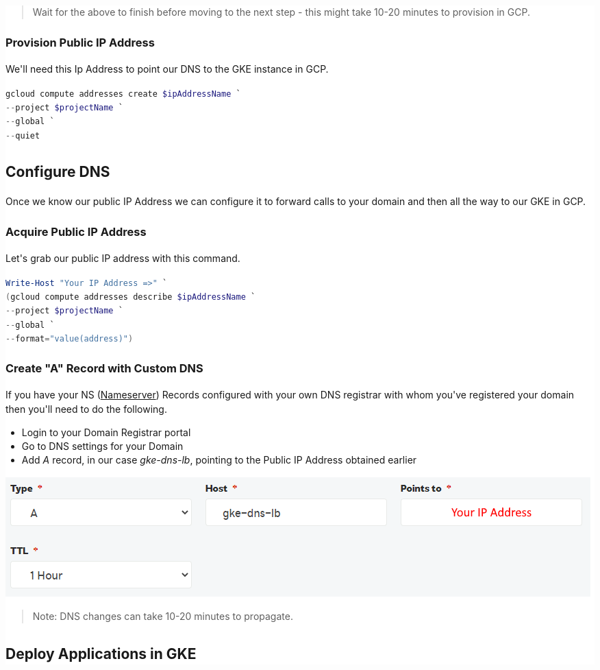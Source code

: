 > Wait for the above to finish before moving to the next step - this might take 10-20 minutes to provision in GCP.

### Provision Public IP Address

We'll need this Ip Address to point our DNS to the GKE instance in GCP.

```powershell
gcloud compute addresses create $ipAddressName `
--project $projectName `
--global `
--quiet
```

## Configure DNS

Once we know our public IP Address we can configure it to forward calls to your domain and then all the way to our GKE in GCP.

### Acquire Public IP Address

Let's grab our public IP address with this command.

```powershell
Write-Host "Your IP Address =>" `
(gcloud compute addresses describe $ipAddressName `
--project $projectName `
--global `
--format="value(address)")
```

### Create "A" Record with Custom DNS

If you have your NS ([Nameserver](https://en.wikipedia.org/wiki/Name_server)) Records configured with your own DNS registrar with whom you've registered your domain then you'll need to do the following.

- Login to your Domain Registrar portal
- Go to DNS settings for your Domain
- Add *A* record, in our case *gke-dns-lb*, pointing to the Public IP Address obtained earlier

![DNS "A" Record with Domain Registrar](assets/dns-a-custom.PNG)

> Note: DNS changes can take 10-20 minutes to propagate.

## Deploy Applications in GKE

